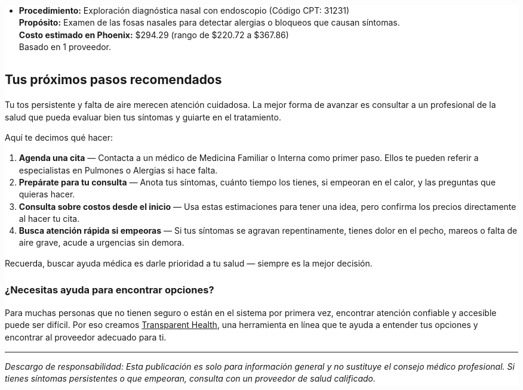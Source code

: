- **Procedimiento:** Exploración diagnóstica nasal con endoscopio (Código CPT: 31231)  
  **Propósito:** Examen de las fosas nasales para detectar alergias o bloqueos que causan síntomas.  
  **Costo estimado en Phoenix:** $294.29 (rango de $220.72 a $367.86)  
  Basado en 1 proveedor.

## Tus próximos pasos recomendados

Tu tos persistente y falta de aire merecen atención cuidadosa. La mejor forma de avanzar es consultar a un profesional de la salud que pueda evaluar bien tus síntomas y guiarte en el tratamiento.

Aquí te decimos qué hacer:

1. **Agenda una cita** — Contacta a un médico de Medicina Familiar o Interna como primer paso. Ellos te pueden referir a especialistas en Pulmones o Alergias si hace falta.  
2. **Prepárate para tu consulta** — Anota tus síntomas, cuánto tiempo los tienes, si empeoran en el calor, y las preguntas que quieras hacer.  
3. **Consulta sobre costos desde el inicio** — Usa estas estimaciones para tener una idea, pero confirma los precios directamente al hacer tu cita.  
4. **Busca atención rápida si empeoras** — Si tus síntomas se agravan repentinamente, tienes dolor en el pecho, mareos o falta de aire grave, acude a urgencias sin demora.

Recuerda, buscar ayuda médica es darle prioridad a tu salud — siempre es la mejor decisión.

### ¿Necesitas ayuda para encontrar opciones?

Para muchas personas que no tienen seguro o están en el sistema por primera vez, encontrar atención confiable y accesible puede ser difícil. Por eso creamos [Transparent Health](https://transparenthealth.ai), una herramienta en línea que te ayuda a entender tus opciones y encontrar al proveedor adecuado para ti.

---

*Descargo de responsabilidad: Esta publicación es solo para información general y no sustituye el consejo médico profesional. Si tienes síntomas persistentes o que empeoran, consulta con un proveedor de salud calificado.*